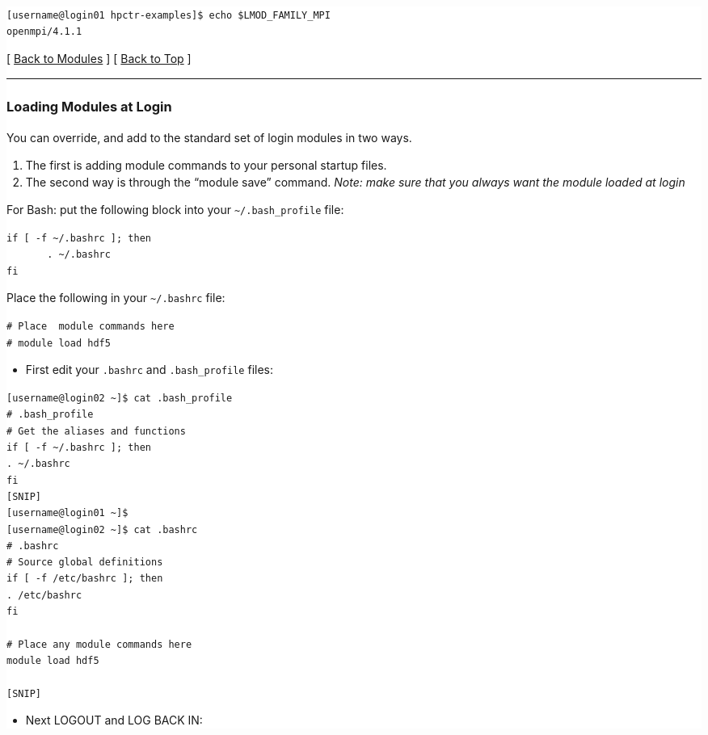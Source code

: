 ```
[username@login01 hpctr-examples]$ echo $LMOD_FAMILY_MPI
openmpi/4.1.1
```

[ [Back to Modules](#modules) ] [ [Back to Top](#top) ]
<hr>

### Loading Modules at Login <a name="module-login-load"></a>
You can override, and add to the standard set of login modules in two ways.
1. The first is adding module commands to your personal startup files.
2. The second way is through the “module save” command.
*Note: make sure that you always want the module loaded at login*

For Bash:  put the following block into your ```~/.bash_profile``` file:

```
if [ -f ~/.bashrc ]; then
       . ~/.bashrc
fi
```

Place the following in your ```~/.bashrc``` file:

```
# Place  module commands here
# module load hdf5

```

* First edit your ```.bashrc``` and ```.bash_profile``` files:

```
[username@login02 ~]$ cat .bash_profile
# .bash_profile
# Get the aliases and functions
if [ -f ~/.bashrc ]; then
. ~/.bashrc
fi
[SNIP]
[username@login01 ~]$
[username@login02 ~]$ cat .bashrc
# .bashrc
# Source global definitions
if [ -f /etc/bashrc ]; then
. /etc/bashrc
fi

# Place any module commands here
module load hdf5

[SNIP]
```

* Next LOGOUT and LOG BACK IN:
